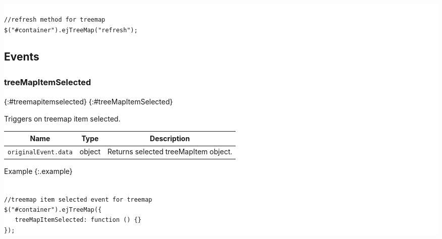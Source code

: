 <pre class="prettyprint">
<code> 
//refresh method for treemap
$("#container").ejTreeMap("refresh");</code>
</pre>


## Events




### treeMapItemSelected
{:#treemapitemselected}
{:#treeMapItemSelected}




Triggers on treemap item selected.

<table class="params">
<thead>
<tr>
<th>Name</th>
<th>Type</th>
<th class="last">Description</th>
</tr>
</thead>
<tbody>
<tr>
<td class="name"><code>originalEvent.data</code></td>
<td class="type"><span class="param-type">object</span></td>
<td class="description last">Returns selected treeMapItem object.</td>
</tr>
</tbody>
</table>


Example
{:.example}

<pre class="prettyprint">
<code> 
//treemap item selected event for treemap
$("#container").ejTreeMap({
   treeMapItemSelected: function () {}
});</code>
</pre>


